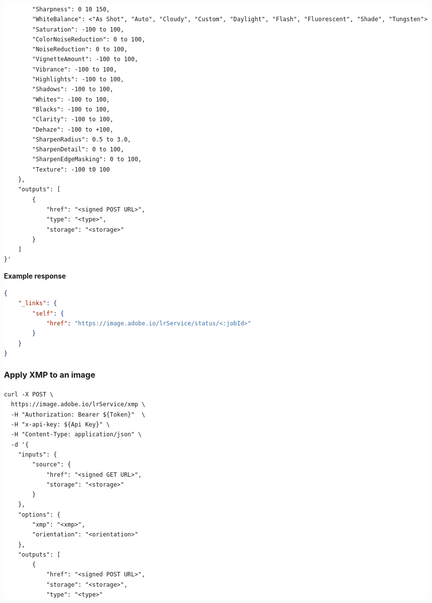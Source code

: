 ```shell
        "Sharpness": 0 10 150,
        "WhiteBalance": <"As Shot", "Auto", "Cloudy", "Custom", "Daylight", "Flash", "Fluorescent", "Shade", "Tungsten">
        "Saturation": -100 to 100,
        "ColorNoiseReduction": 0 to 100,
        "NoiseReduction": 0 to 100,
        "VignetteAmount": -100 to 100,
        "Vibrance": -100 to 100,
        "Highlights": -100 to 100,
        "Shadows": -100 to 100,
        "Whites": -100 to 100,
        "Blacks": -100 to 100,
        "Clarity": -100 to 100,
        "Dehaze": -100 to +100,
        "SharpenRadius": 0.5 to 3.0,
        "SharpenDetail": 0 to 100,
        "SharpenEdgeMasking": 0 to 100,
        "Texture": -100 t0 100
    },
    "outputs": [
        {
            "href": "<signed POST URL>",
            "type": "<type>",
            "storage": "<storage>"
        }
    ]
}'
```

**Example response**

```json
{
    "_links": {
        "self": {
            "href": "https://image.adobe.io/lrService/status/<:jobId>"
        }
    }
}
```

### Apply XMP to an image

```shell
curl -X POST \
  https://image.adobe.io/lrService/xmp \
  -H "Authorization: Bearer ${Token}"  \
  -H "x-api-key: ${Api Key}" \
  -H "Content-Type: application/json" \
  -d '{
    "inputs": {
        "source": {
            "href": "<signed GET URL>",
            "storage": "<storage>"
        }
    },
    "options": {
        "xmp": "<xmp>",
        "orientation": "<orientation>"
    },
    "outputs": [
        {
            "href": "<signed POST URL>",
            "storage": "<storage>",
            "type": "<type>"
```